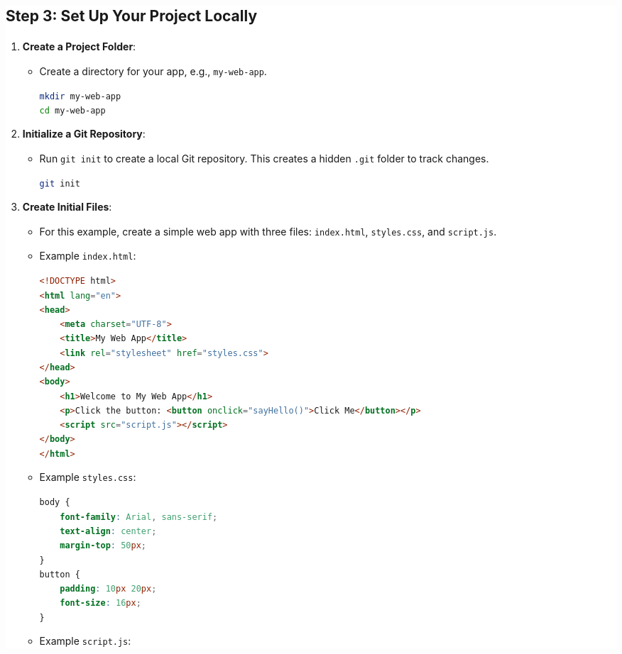 ## Step 3: Set Up Your Project Locally

1. **Create a Project Folder**:

   - Create a directory for your app, e.g., `my-web-app`.

     ```bash
     mkdir my-web-app
     cd my-web-app
     ```

2. **Initialize a Git Repository**:

   - Run `git init` to create a local Git repository. This creates a hidden `.git` folder to track changes.

     ```bash
     git init
     ```

3. **Create Initial Files**:

   - For this example, create a simple web app with three files: `index.html`, `styles.css`, and `script.js`.
   - Example `index.html`:

     ```html
     <!DOCTYPE html>
     <html lang="en">
     <head>
         <meta charset="UTF-8">
         <title>My Web App</title>
         <link rel="stylesheet" href="styles.css">
     </head>
     <body>
         <h1>Welcome to My Web App</h1>
         <p>Click the button: <button onclick="sayHello()">Click Me</button></p>
         <script src="script.js"></script>
     </body>
     </html>
     ```
   - Example `styles.css`:

     ```css
     body {
         font-family: Arial, sans-serif;
         text-align: center;
         margin-top: 50px;
     }
     button {
         padding: 10px 20px;
         font-size: 16px;
     }
     ```
   - Example `script.js`:
